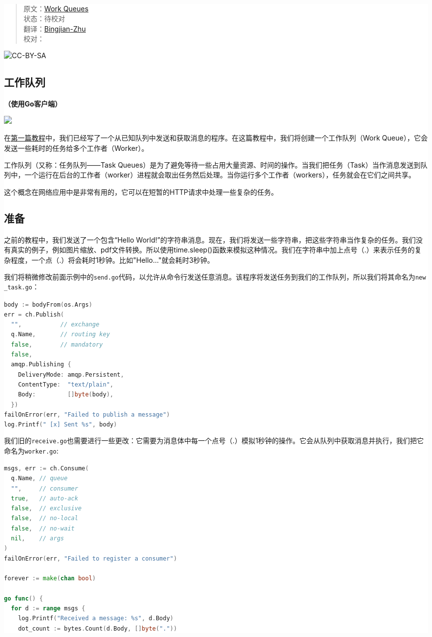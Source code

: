>原文：[Work Queues](https://www.rabbitmq.com/tutorials/tutorial-two-go.html)  
>状态：待校对  
>翻译：[Bingjian-Zhu](https://bingjian-zhu.github.io/)  
>校对：

![CC-BY-SA](https://upload.wikimedia.org/wikipedia/commons/d/d0/CC-BY-SA_icon.svg)

## 工作队列

**（使用Go客户端）**



![](http://www.rabbitmq.com/img/tutorials/python-two.png)  

在[第一篇教程](https://bingjian-zhu.github.io/2019/09/01/RabbitMQ%E6%95%99%E7%A8%8B%EF%BC%88%E8%AF%91%EF%BC%89-Hello-World/)中，我们已经写了一个从已知队列中发送和获取消息的程序。在这篇教程中，我们将创建一个工作队列（Work Queue），它会发送一些耗时的任务给多个工作者（Worker）。

工作队列（又称：任务队列——Task Queues）是为了避免等待一些占用大量资源、时间的操作。当我们把任务（Task）当作消息发送到队列中，一个运行在后台的工作者（worker）进程就会取出任务然后处理。当你运行多个工作者（workers），任务就会在它们之间共享。

这个概念在网络应用中是非常有用的，它可以在短暂的HTTP请求中处理一些复杂的任务。

## 准备

之前的教程中，我们发送了一个包含“Hello World!”的字符串消息。现在，我们将发送一些字符串，把这些字符串当作复杂的任务。我们没有真实的例子，例如图片缩放、pdf文件转换。所以使用time.sleep()函数来模拟这种情况。我们在字符串中加上点号（.）来表示任务的复杂程度，一个点（.）将会耗时1秒钟。比如"Hello..."就会耗时3秒钟。

我们将稍微修改前面示例中的`send.go`代码，以允许从命令行发送任意消息。该程序将发送任务到我们的工作队列，所以我们将其命名为`new_task.go`：

```go
body := bodyFrom(os.Args)
err = ch.Publish(
  "",           // exchange
  q.Name,       // routing key
  false,        // mandatory
  false,
  amqp.Publishing {
    DeliveryMode: amqp.Persistent,
    ContentType:  "text/plain",
    Body:         []byte(body),
  })
failOnError(err, "Failed to publish a message")
log.Printf(" [x] Sent %s", body)
```

我们旧的`receive.go`也需要进行一些更改：它需要为消息体中每一个点号（.）模拟1秒钟的操作。它会从队列中获取消息并执行，我们把它命名为`worker.go`:

```go
msgs, err := ch.Consume(
  q.Name, // queue
  "",     // consumer
  true,   // auto-ack
  false,  // exclusive
  false,  // no-local
  false,  // no-wait
  nil,    // args
)
failOnError(err, "Failed to register a consumer")

forever := make(chan bool)

go func() {
  for d := range msgs {
    log.Printf("Received a message: %s", d.Body)
    dot_count := bytes.Count(d.Body, []byte("."))
```